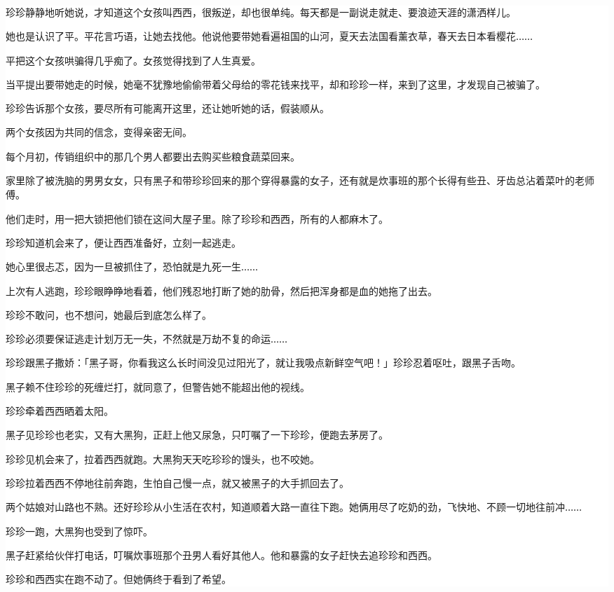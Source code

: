
珍珍静静地听她说，才知道这个女孩叫西西，很叛逆，却也很单纯。每天都是一副说走就走、要浪迹天涯的潇洒样儿。


她也是认识了平。平花言巧语，让她去找他。他说他要带她看遍祖国的山河，夏天去法国看薰衣草，春天去日本看樱花……


平把这个女孩哄骗得几乎痴了。女孩觉得找到了人生真爱。


当平提出要带她走的时候，她毫不犹豫地偷偷带着父母给的零花钱来找平，却和珍珍一样，来到了这里，才发现自己被骗了。


珍珍告诉那个女孩，要尽所有可能离开这里，还让她听她的话，假装顺从。


两个女孩因为共同的信念，变得亲密无间。


每个月初，传销组织中的那几个男人都要出去购买些粮食蔬菜回来。


家里除了被洗脑的男男女女，只有黑子和带珍珍回来的那个穿得暴露的女子，还有就是炊事班的那个长得有些丑、牙齿总沾着菜叶的老师傅。


他们走时，用一把大锁把他们锁在这间大屋子里。除了珍珍和西西，所有的人都麻木了。


珍珍知道机会来了，便让西西准备好，立刻一起逃走。


她心里很忐忑，因为一旦被抓住了，恐怕就是九死一生……


上次有人逃跑，珍珍眼睁睁地看着，他们残忍地打断了她的肋骨，然后把浑身都是血的她拖了出去。


珍珍不敢问，也不想问，她最后到底怎么样了。


珍珍必须要保证逃走计划万无一失，不然就是万劫不复的命运……


珍珍跟黑子撒娇：「黑子哥，你看我这么长时间没见过阳光了，就让我吸点新鲜空气吧！」珍珍忍着呕吐，跟黑子舌吻。


黑子赖不住珍珍的死缠烂打，就同意了，但警告她不能超出他的视线。


珍珍牵着西西晒着太阳。


黑子见珍珍也老实，又有大黑狗，正赶上他又尿急，只叮嘱了一下珍珍，便跑去茅房了。


珍珍见机会来了，拉着西西就跑。大黑狗天天吃珍珍的馒头，也不咬她。


珍珍拉着西西不停地往前奔跑，生怕自己慢一点，就又被黑子的大手抓回去了。


两个姑娘对山路也不熟。还好珍珍从小生活在农村，知道顺着大路一直往下跑。她俩用尽了吃奶的劲，飞快地、不顾一切地往前冲……


珍珍一跑，大黑狗也受到了惊吓。


黑子赶紧给伙伴打电话，叮嘱炊事班那个丑男人看好其他人。他和暴露的女子赶快去追珍珍和西西。


珍珍和西西实在跑不动了。但她俩终于看到了希望。

